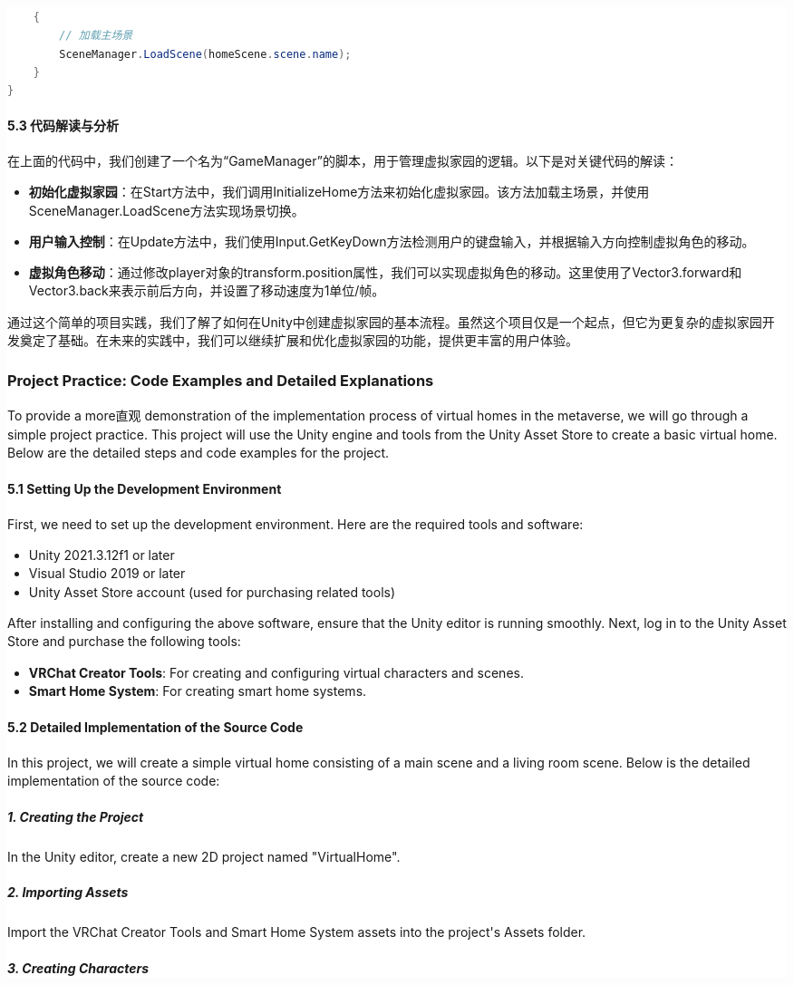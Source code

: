 ```csharp
    {
        // 加载主场景
        SceneManager.LoadScene(homeScene.scene.name);
    }
}
```

#### 5.3 代码解读与分析

在上面的代码中，我们创建了一个名为“GameManager”的脚本，用于管理虚拟家园的逻辑。以下是对关键代码的解读：

- **初始化虚拟家园**：在Start方法中，我们调用InitializeHome方法来初始化虚拟家园。该方法加载主场景，并使用SceneManager.LoadScene方法实现场景切换。

- **用户输入控制**：在Update方法中，我们使用Input.GetKeyDown方法检测用户的键盘输入，并根据输入方向控制虚拟角色的移动。

- **虚拟角色移动**：通过修改player对象的transform.position属性，我们可以实现虚拟角色的移动。这里使用了Vector3.forward和Vector3.back来表示前后方向，并设置了移动速度为1单位/帧。

通过这个简单的项目实践，我们了解了如何在Unity中创建虚拟家园的基本流程。虽然这个项目仅是一个起点，但它为更复杂的虚拟家园开发奠定了基础。在未来的实践中，我们可以继续扩展和优化虚拟家园的功能，提供更丰富的用户体验。

### Project Practice: Code Examples and Detailed Explanations

To provide a more直观 demonstration of the implementation process of virtual homes in the metaverse, we will go through a simple project practice. This project will use the Unity engine and tools from the Unity Asset Store to create a basic virtual home. Below are the detailed steps and code examples for the project.

#### 5.1 Setting Up the Development Environment

First, we need to set up the development environment. Here are the required tools and software:

- Unity 2021.3.12f1 or later
- Visual Studio 2019 or later
- Unity Asset Store account (used for purchasing related tools)

After installing and configuring the above software, ensure that the Unity editor is running smoothly. Next, log in to the Unity Asset Store and purchase the following tools:

- **VRChat Creator Tools**: For creating and configuring virtual characters and scenes.
- **Smart Home System**: For creating smart home systems.

#### 5.2 Detailed Implementation of the Source Code

In this project, we will create a simple virtual home consisting of a main scene and a living room scene. Below is the detailed implementation of the source code:

##### 1. Creating the Project

In the Unity editor, create a new 2D project named "VirtualHome".

##### 2. Importing Assets

Import the VRChat Creator Tools and Smart Home System assets into the project's Assets folder.

##### 3. Creating Characters
